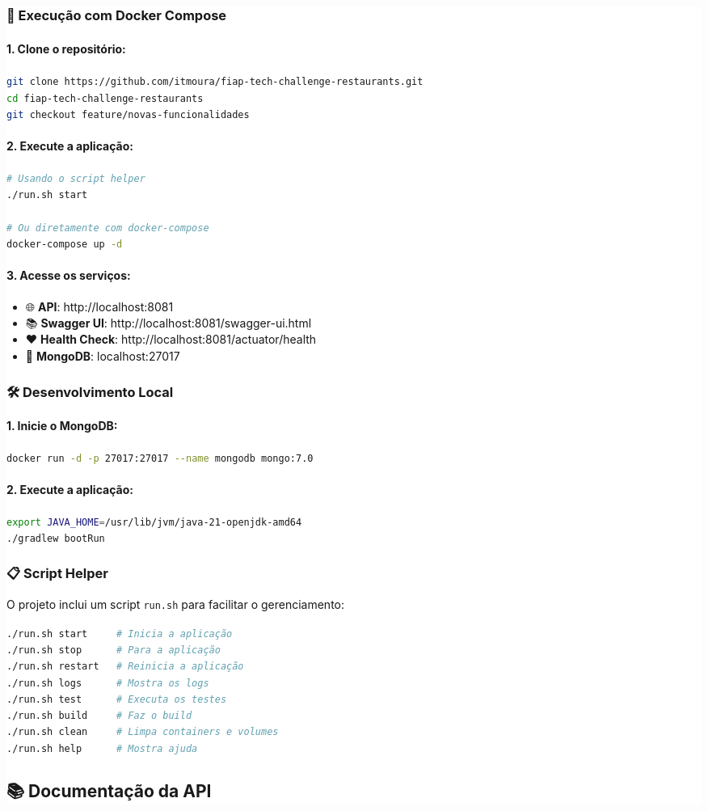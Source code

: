 ### 🚀 Execução com Docker Compose

#### **1. Clone o repositório:**
```bash
git clone https://github.com/itmoura/fiap-tech-challenge-restaurants.git
cd fiap-tech-challenge-restaurants
git checkout feature/novas-funcionalidades
```

#### **2. Execute a aplicação:**
```bash
# Usando o script helper
./run.sh start

# Ou diretamente com docker-compose
docker-compose up -d
```

#### **3. Acesse os serviços:**
- 🌐 **API**: http://localhost:8081
- 📚 **Swagger UI**: http://localhost:8081/swagger-ui.html
- ❤️ **Health Check**: http://localhost:8081/actuator/health
- 🍃 **MongoDB**: localhost:27017

### 🛠️ Desenvolvimento Local

#### **1. Inicie o MongoDB:**
```bash
docker run -d -p 27017:27017 --name mongodb mongo:7.0
```

#### **2. Execute a aplicação:**
```bash
export JAVA_HOME=/usr/lib/jvm/java-21-openjdk-amd64
./gradlew bootRun
```

### 📋 Script Helper

O projeto inclui um script `run.sh` para facilitar o gerenciamento:

```bash
./run.sh start     # Inicia a aplicação
./run.sh stop      # Para a aplicação  
./run.sh restart   # Reinicia a aplicação
./run.sh logs      # Mostra os logs
./run.sh test      # Executa os testes
./run.sh build     # Faz o build
./run.sh clean     # Limpa containers e volumes
./run.sh help      # Mostra ajuda
```

## 📚 Documentação da API
